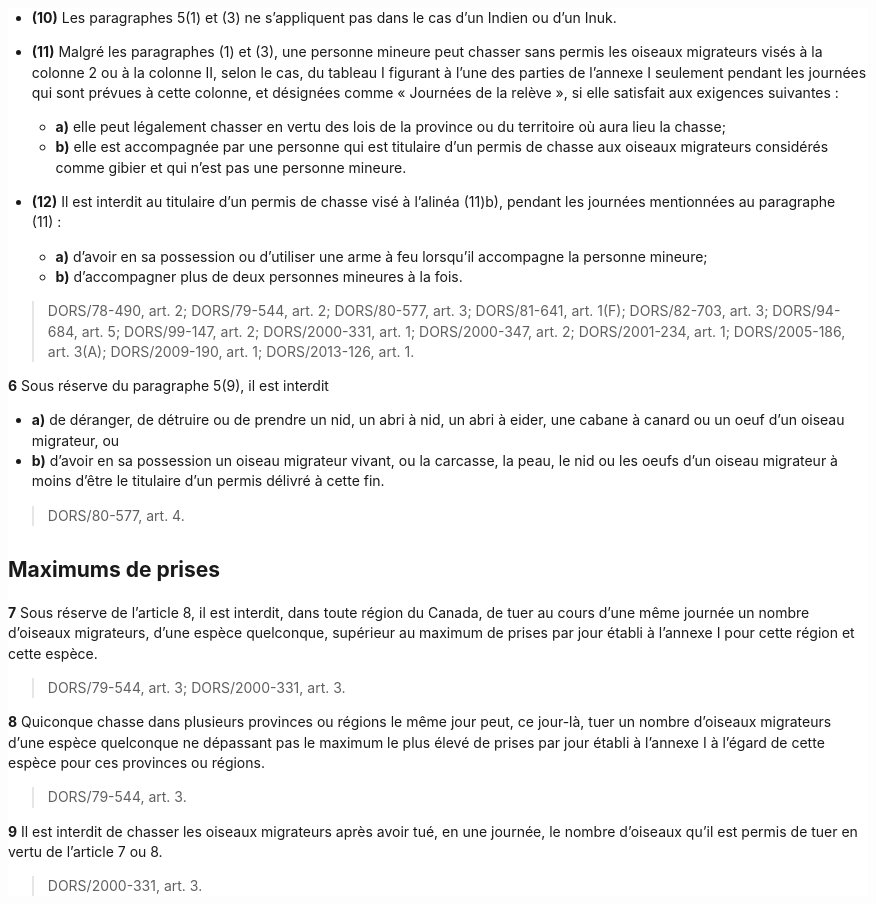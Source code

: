 - **(10)** Les paragraphes 5(1) et (3) ne s’appliquent pas dans le cas d’un Indien ou d’un Inuk.

- **(11)** Malgré les paragraphes (1) et (3), une personne mineure peut chasser sans permis les oiseaux migrateurs visés à la colonne 2 ou à la colonne II, selon le cas, du tableau I figurant à l’une des parties de l’annexe I seulement pendant les journées qui sont prévues à cette colonne, et désignées comme « Journées de la relève », si elle satisfait aux exigences suivantes :
	- **a)** elle peut légalement chasser en vertu des lois de la province ou du territoire où aura lieu la chasse;
	- **b)** elle est accompagnée par une personne qui est titulaire d’un permis de chasse aux oiseaux migrateurs considérés comme gibier et qui n’est pas une personne mineure.

- **(12)** Il est interdit au titulaire d’un permis de chasse visé à l’alinéa (11)b), pendant les journées mentionnées au paragraphe (11) :
	- **a)** d’avoir en sa possession ou d’utiliser une arme à feu lorsqu’il accompagne la personne mineure;
	- **b)** d’accompagner plus de deux personnes mineures à la fois.
> DORS/78-490, art. 2; DORS/79-544, art. 2; DORS/80-577, art. 3; DORS/81-641, art. 1(F); DORS/82-703, art. 3; DORS/94-684, art. 5; DORS/99-147, art. 2; DORS/2000-331, art. 1; DORS/2000-347, art. 2; DORS/2001-234, art. 1; DORS/2005-186, art. 3(A); DORS/2009-190, art. 1; DORS/2013-126, art. 1.




**6** Sous réserve du paragraphe 5(9), il est interdit
- **a)** de déranger, de détruire ou de prendre un nid, un abri à nid, un abri à eider, une cabane à canard ou un oeuf d’un oiseau migrateur, ou
- **b)** d’avoir en sa possession un oiseau migrateur vivant, ou la carcasse, la peau, le nid ou les oeufs d’un oiseau migrateur
à moins d’être le titulaire d’un permis délivré à cette fin.
> DORS/80-577, art. 4.





## Maximums de prises


**7** Sous réserve de l’article 8, il est interdit, dans toute région du Canada, de tuer au cours d’une même journée un nombre d’oiseaux migrateurs, d’une espèce quelconque, supérieur au maximum de prises par jour établi à l’annexe I pour cette région et cette espèce.
> DORS/79-544, art. 3; DORS/2000-331, art. 3.




**8** Quiconque chasse dans plusieurs provinces ou régions le même jour peut, ce jour-là, tuer un nombre d’oiseaux migrateurs d’une espèce quelconque ne dépassant pas le maximum le plus élevé de prises par jour établi à l’annexe I à l’égard de cette espèce pour ces provinces ou régions.
> DORS/79-544, art. 3.




**9** Il est interdit de chasser les oiseaux migrateurs après avoir tué, en une journée, le nombre d’oiseaux qu’il est permis de tuer en vertu de l’article 7 ou 8.
> DORS/2000-331, art. 3.



